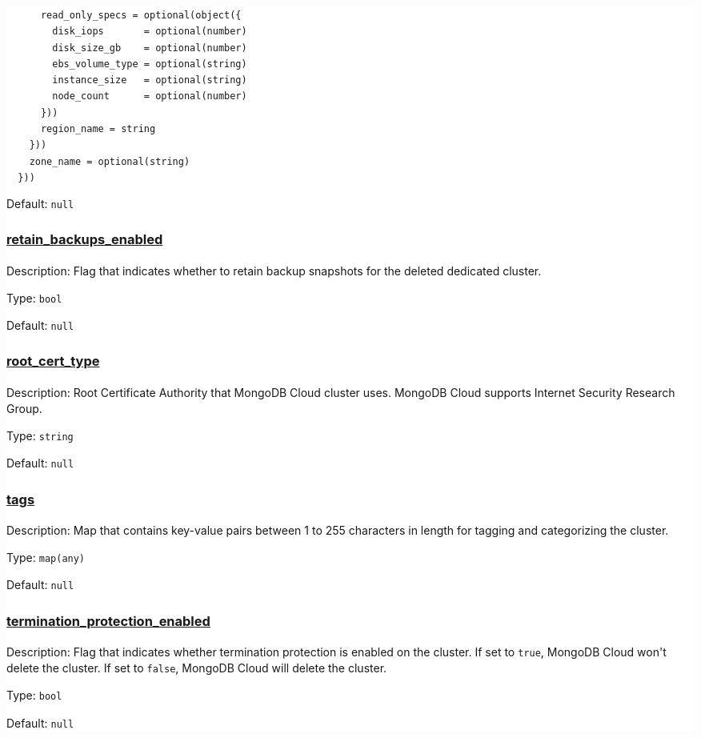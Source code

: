 ```hcl
      read_only_specs = optional(object({
        disk_iops       = optional(number)
        disk_size_gb    = optional(number)
        ebs_volume_type = optional(string)
        instance_size   = optional(string)
        node_count      = optional(number)
      }))
      region_name = string
    }))
    zone_name = optional(string)
  }))
```

Default: `null`

### <a name="input_retain_backups_enabled"></a> [retain\_backups\_enabled](#input\_retain\_backups\_enabled)

Description: Flag that indicates whether to retain backup snapshots for the deleted dedicated cluster.

Type: `bool`

Default: `null`

### <a name="input_root_cert_type"></a> [root\_cert\_type](#input\_root\_cert\_type)

Description: Root Certificate Authority that MongoDB Cloud cluster uses. MongoDB Cloud supports Internet Security Research Group.

Type: `string`

Default: `null`

### <a name="input_tags"></a> [tags](#input\_tags)

Description: Map that contains key-value pairs between 1 to 255 characters in length for tagging and categorizing the cluster.

Type: `map(any)`

Default: `null`

### <a name="input_termination_protection_enabled"></a> [termination\_protection\_enabled](#input\_termination\_protection\_enabled)

Description: Flag that indicates whether termination protection is enabled on the cluster. If set to `true`, MongoDB Cloud won't delete the cluster. If set to `false`, MongoDB Cloud will delete the cluster.

Type: `bool`

Default: `null`
